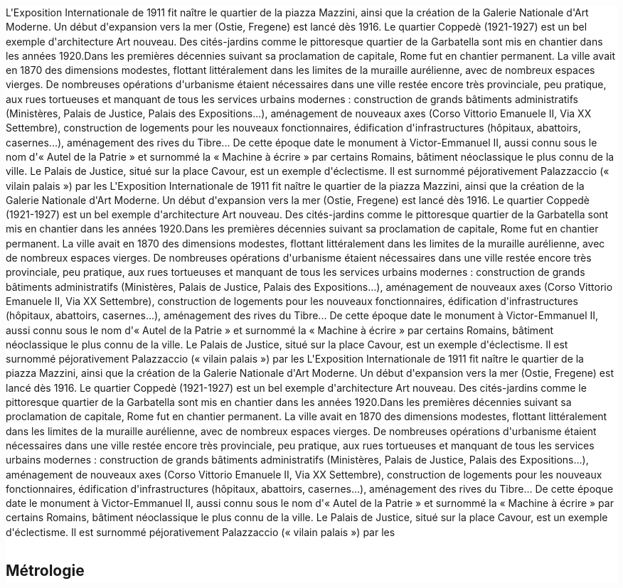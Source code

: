 L'Exposition Internationale de 1911 fit naître le quartier de la piazza Mazzini, ainsi que la création de la Galerie Nationale d'Art Moderne. Un début d'expansion vers la mer (Ostie, Fregene) est lancé dès 1916. Le quartier Coppedè (1921-1927) est un bel exemple d'architecture Art nouveau. Des cités-jardins comme le pittoresque quartier de la Garbatella sont mis en chantier dans les années 1920.Dans les premières décennies suivant sa proclamation de capitale, Rome fut en chantier permanent. La ville avait en 1870 des dimensions modestes, flottant littéralement dans les limites de la muraille aurélienne, avec de nombreux espaces vierges. De nombreuses opérations d'urbanisme étaient nécessaires dans une ville restée encore très provinciale, peu pratique, aux rues tortueuses et manquant de tous les services urbains modernes : construction de grands bâtiments administratifs (Ministères, Palais de Justice, Palais des Expositions...), aménagement de nouveaux axes (Corso Vittorio Emanuele II, Via XX Settembre), construction de logements pour les nouveaux fonctionnaires, édification d'infrastructures (hôpitaux, abattoirs, casernes...), aménagement des rives du Tibre... De cette époque date le monument à Victor-Emmanuel II, aussi connu sous le nom d'« Autel de la Patrie » et surnommé la « Machine à écrire » par certains Romains, bâtiment néoclassique le plus connu de la ville. Le Palais de Justice, situé sur la place Cavour, est un exemple d'éclectisme. Il est surnommé péjorativement Palazzaccio (« vilain palais ») par les 
L'Exposition Internationale de 1911 fit naître le quartier de la piazza Mazzini, ainsi que la création de la Galerie Nationale d'Art Moderne. Un début d'expansion vers la mer (Ostie, Fregene) est lancé dès 1916. Le quartier Coppedè (1921-1927) est un bel exemple d'architecture Art nouveau. Des cités-jardins comme le pittoresque quartier de la Garbatella sont mis en chantier dans les années 1920.Dans les premières décennies suivant sa proclamation de capitale, Rome fut en chantier permanent. La ville avait en 1870 des dimensions modestes, flottant littéralement dans les limites de la muraille aurélienne, avec de nombreux espaces vierges. De nombreuses opérations d'urbanisme étaient nécessaires dans une ville restée encore très provinciale, peu pratique, aux rues tortueuses et manquant de tous les services urbains modernes : construction de grands bâtiments administratifs (Ministères, Palais de Justice, Palais des Expositions...), aménagement de nouveaux axes (Corso Vittorio Emanuele II, Via XX Settembre), construction de logements pour les nouveaux fonctionnaires, édification d'infrastructures (hôpitaux, abattoirs, casernes...), aménagement des rives du Tibre... De cette époque date le monument à Victor-Emmanuel II, aussi connu sous le nom d'« Autel de la Patrie » et surnommé la « Machine à écrire » par certains Romains, bâtiment néoclassique le plus connu de la ville. Le Palais de Justice, situé sur la place Cavour, est un exemple d'éclectisme. Il est surnommé péjorativement Palazzaccio (« vilain palais ») par les 
L'Exposition Internationale de 1911 fit naître le quartier de la piazza Mazzini, ainsi que la création de la Galerie Nationale d'Art Moderne. Un début d'expansion vers la mer (Ostie, Fregene) est lancé dès 1916. Le quartier Coppedè (1921-1927) est un bel exemple d'architecture Art nouveau. Des cités-jardins comme le pittoresque quartier de la Garbatella sont mis en chantier dans les années 1920.Dans les premières décennies suivant sa proclamation de capitale, Rome fut en chantier permanent. La ville avait en 1870 des dimensions modestes, flottant littéralement dans les limites de la muraille aurélienne, avec de nombreux espaces vierges. De nombreuses opérations d'urbanisme étaient nécessaires dans une ville restée encore très provinciale, peu pratique, aux rues tortueuses et manquant de tous les services urbains modernes : construction de grands bâtiments administratifs (Ministères, Palais de Justice, Palais des Expositions...), aménagement de nouveaux axes (Corso Vittorio Emanuele II, Via XX Settembre), construction de logements pour les nouveaux fonctionnaires, édification d'infrastructures (hôpitaux, abattoirs, casernes...), aménagement des rives du Tibre... De cette époque date le monument à Victor-Emmanuel II, aussi connu sous le nom d'« Autel de la Patrie » et surnommé la « Machine à écrire » par certains Romains, bâtiment néoclassique le plus connu de la ville. Le Palais de Justice, situé sur la place Cavour, est un exemple d'éclectisme. Il est surnommé péjorativement Palazzaccio (« vilain palais ») par les 


## Métrologie
